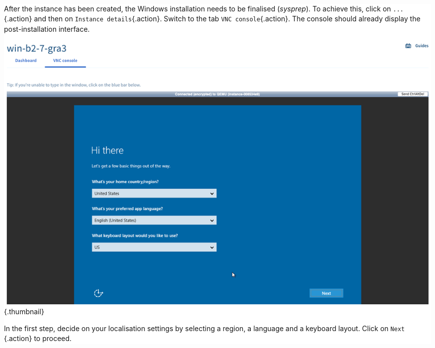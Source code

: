 After the instance has been created, the Windows installation needs to be finalised (_sysprep_). To achieve this, click on `...`{.action} and then on `Instance details`{.action}. Switch to the tab `VNC console`{.action}. The console should already display the post-installation interface.

![windows sysprep](images/windows-connect-01.png){.thumbnail}

In the first step, decide on your localisation settings by selecting a region, a language and a keyboard layout. Click on `Next`{.action} to proceed.
